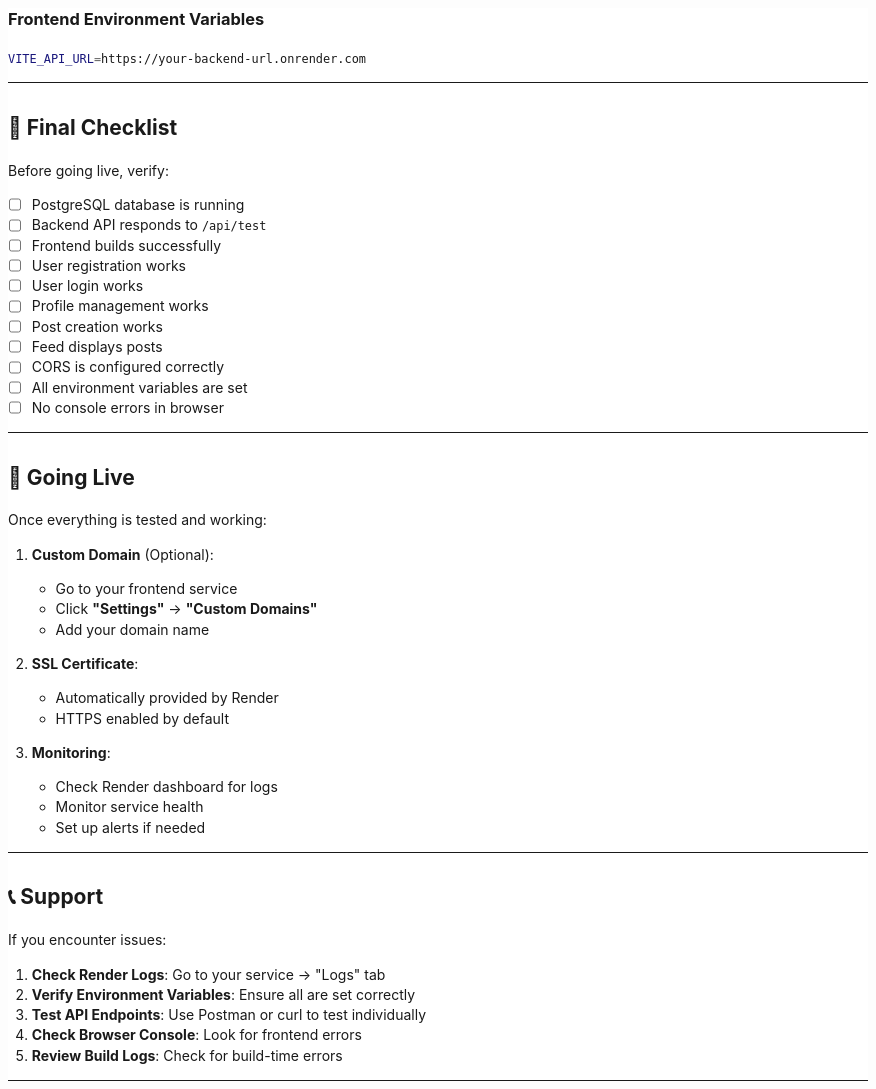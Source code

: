 ### Frontend Environment Variables
```bash
VITE_API_URL=https://your-backend-url.onrender.com
```

---

## 🎯 Final Checklist

Before going live, verify:

- [ ] PostgreSQL database is running
- [ ] Backend API responds to `/api/test`
- [ ] Frontend builds successfully
- [ ] User registration works
- [ ] User login works
- [ ] Profile management works
- [ ] Post creation works
- [ ] Feed displays posts
- [ ] CORS is configured correctly
- [ ] All environment variables are set
- [ ] No console errors in browser

---

## 🚀 Going Live

Once everything is tested and working:

1. **Custom Domain** (Optional):
   - Go to your frontend service
   - Click **"Settings"** → **"Custom Domains"**
   - Add your domain name

2. **SSL Certificate**:
   - Automatically provided by Render
   - HTTPS enabled by default

3. **Monitoring**:
   - Check Render dashboard for logs
   - Monitor service health
   - Set up alerts if needed

---

## 📞 Support

If you encounter issues:

1. **Check Render Logs**: Go to your service → "Logs" tab
2. **Verify Environment Variables**: Ensure all are set correctly
3. **Test API Endpoints**: Use Postman or curl to test individually
4. **Check Browser Console**: Look for frontend errors
5. **Review Build Logs**: Check for build-time errors

---